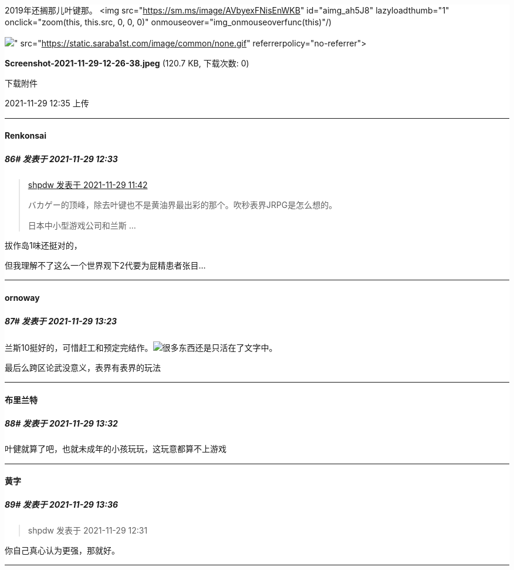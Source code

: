 2019年还搁那儿叶键那。</blockquote>
<img src="https://sm.ms/image/AVbyexFNisEnWKB" id="aimg_ah5J8" lazyloadthumb="1" onclick="zoom(this, this.src, 0, 0, 0)" onmouseover="img_onmouseoverfunc(this)"/)

<img src="https://img.saraba1st.com/forum/202111/29/123508yncjbbq0z10cfqpw.jpeg" referrerpolicy="no-referrer">" src="https://static.saraba1st.com/image/common/none.gif" referrerpolicy="no-referrer">

<strong>Screenshot-2021-11-29-12-26-38.jpeg</strong> (120.7 KB, 下载次数: 0)

下载附件

2021-11-29 12:35 上传

*****

####  Renkonsai  
##### 86#       发表于 2021-11-29 12:33

<blockquote><a href="httphttps://bbs.saraba1st.com/2b/forum.php?mod=redirect&amp;goto=findpost&amp;pid=53742427&amp;ptid=2039713" target="_blank">shpdw 发表于 2021-11-29 11:42</a>

バカゲー的顶峰，除去叶键也不是黄油界最出彩的那个。吹秒表界JRPG是怎么想的。

日本中小型游戏公司和兰斯 ...</blockquote>
拔作岛1味还挺对的，

但我理解不了这么一个世界观下2代要为屁精患者张目…



*****

####  ornoway  
##### 87#       发表于 2021-11-29 13:23

兰斯10挺好的，可惜赶工和预定完结作。<img src="https://static.saraba1st.com/image/smiley/face2017/041.png" referrerpolicy="no-referrer">很多东西还是只活在了文字中。

最后么跨区论武没意义，表界有表界的玩法



*****

####  布里兰特  
##### 88#       发表于 2021-11-29 13:32

叶健就算了吧，也就未成年的小孩玩玩，这玩意都算不上游戏

*****

####  黄字  
##### 89#       发表于 2021-11-29 13:36

<blockquote>shpdw 发表于 2021-11-29 12:31
</blockquote>
你自己真心认为更强，那就好。

*****
